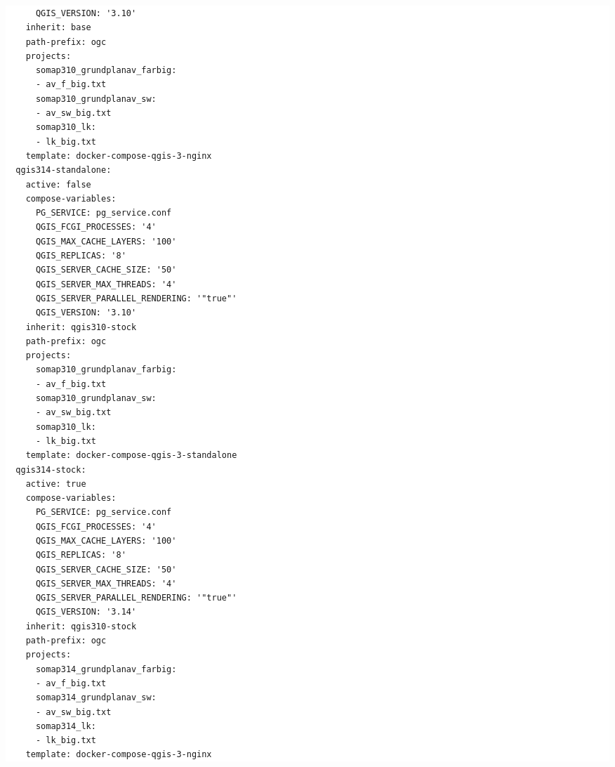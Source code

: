```
      QGIS_VERSION: '3.10'
    inherit: base
    path-prefix: ogc
    projects:
      somap310_grundplanav_farbig:
      - av_f_big.txt
      somap310_grundplanav_sw:
      - av_sw_big.txt
      somap310_lk:
      - lk_big.txt
    template: docker-compose-qgis-3-nginx
  qgis314-standalone:
    active: false
    compose-variables:
      PG_SERVICE: pg_service.conf
      QGIS_FCGI_PROCESSES: '4'
      QGIS_MAX_CACHE_LAYERS: '100'
      QGIS_REPLICAS: '8'
      QGIS_SERVER_CACHE_SIZE: '50'
      QGIS_SERVER_MAX_THREADS: '4'
      QGIS_SERVER_PARALLEL_RENDERING: '"true"'
      QGIS_VERSION: '3.10'
    inherit: qgis310-stock
    path-prefix: ogc
    projects:
      somap310_grundplanav_farbig:
      - av_f_big.txt
      somap310_grundplanav_sw:
      - av_sw_big.txt
      somap310_lk:
      - lk_big.txt
    template: docker-compose-qgis-3-standalone
  qgis314-stock:
    active: true
    compose-variables:
      PG_SERVICE: pg_service.conf
      QGIS_FCGI_PROCESSES: '4'
      QGIS_MAX_CACHE_LAYERS: '100'
      QGIS_REPLICAS: '8'
      QGIS_SERVER_CACHE_SIZE: '50'
      QGIS_SERVER_MAX_THREADS: '4'
      QGIS_SERVER_PARALLEL_RENDERING: '"true"'
      QGIS_VERSION: '3.14'
    inherit: qgis310-stock
    path-prefix: ogc
    projects:
      somap314_grundplanav_farbig:
      - av_f_big.txt
      somap314_grundplanav_sw:
      - av_sw_big.txt
      somap314_lk:
      - lk_big.txt
    template: docker-compose-qgis-3-nginx

```
